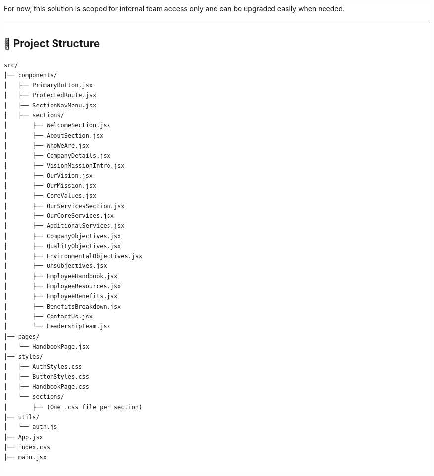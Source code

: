 For now, this solution is scoped for internal team access only and can be upgraded easily when needed.

---

## 📂 Project Structure
```plaintext
src/
│── components/
│   ├── PrimaryButton.jsx
│   ├── ProtectedRoute.jsx
│   ├── SectionNavMenu.jsx
│   ├── sections/
│       ├── WelcomeSection.jsx
│       ├── AboutSection.jsx
│       ├── WhoWeAre.jsx
│       ├── CompanyDetails.jsx
│       ├── VisionMissionIntro.jsx
│       ├── OurVision.jsx
│       ├── OurMission.jsx
│       ├── CoreValues.jsx
│       ├── OurServicesSection.jsx
│       ├── OurCoreServices.jsx
│       ├── AdditionalServices.jsx
│       ├── CompanyObjectives.jsx
│       ├── QualityObjectives.jsx
│       ├── EnvironmentalObjectives.jsx
│       ├── OhsObjectives.jsx
│       ├── EmployeeHandbook.jsx
│       ├── EmployeeResources.jsx
│       ├── EmployeeBenefits.jsx
│       ├── BenefitsBreakdown.jsx
│       ├── ContactUs.jsx
│       └── LeadershipTeam.jsx
│── pages/
│   └── HandbookPage.jsx
│── styles/
│   ├── AuthStyles.css
│   ├── ButtonStyles.css
│   ├── HandbookPage.css
│   └── sections/
│       ├── (One .css file per section)
│── utils/
│   └── auth.js
│── App.jsx
│── index.css
│── main.jsx


```
